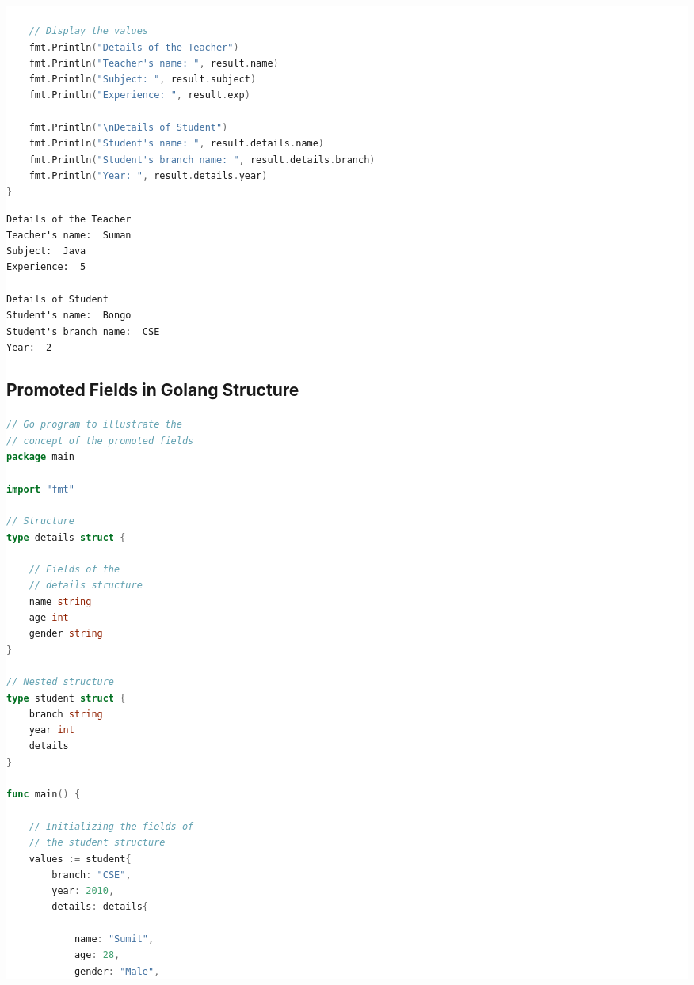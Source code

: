 ```go

	// Display the values
	fmt.Println("Details of the Teacher")
	fmt.Println("Teacher's name: ", result.name)
	fmt.Println("Subject: ", result.subject)
	fmt.Println("Experience: ", result.exp)

	fmt.Println("\nDetails of Student")
	fmt.Println("Student's name: ", result.details.name)
	fmt.Println("Student's branch name: ", result.details.branch)
	fmt.Println("Year: ", result.details.year)
}
```
```
Details of the Teacher
Teacher's name:  Suman
Subject:  Java
Experience:  5

Details of Student
Student's name:  Bongo
Student's branch name:  CSE
Year:  2

```

## Promoted Fields in Golang Structure
```go
// Go program to illustrate the
// concept of the promoted fields
package main

import "fmt"

// Structure
type details struct {

	// Fields of the
	// details structure
	name string
	age int
	gender string
}

// Nested structure
type student struct {
	branch string
	year int
	details
}

func main() {

	// Initializing the fields of
	// the student structure
	values := student{
		branch: "CSE",
		year: 2010,
		details: details{
		
			name: "Sumit",
			age: 28,
			gender: "Male",
```